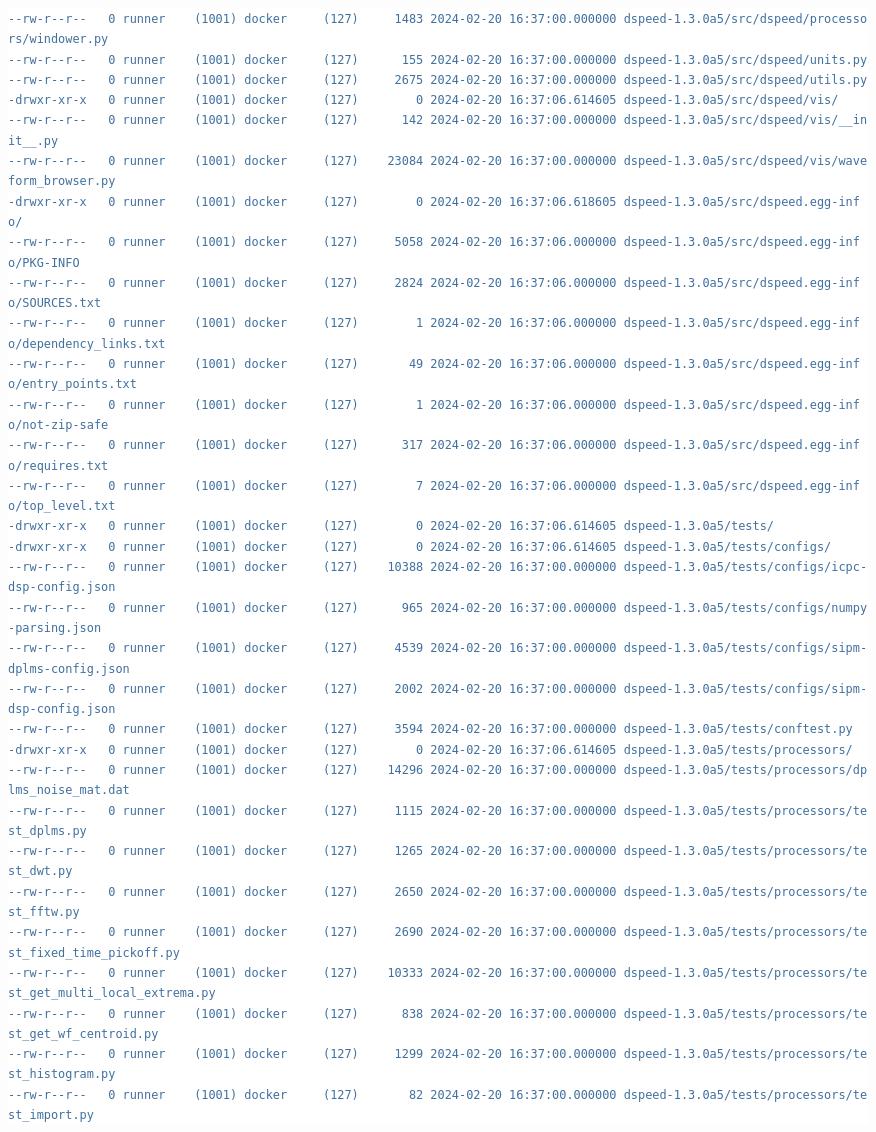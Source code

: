 ```diff
--rw-r--r--   0 runner    (1001) docker     (127)     1483 2024-02-20 16:37:00.000000 dspeed-1.3.0a5/src/dspeed/processors/windower.py
--rw-r--r--   0 runner    (1001) docker     (127)      155 2024-02-20 16:37:00.000000 dspeed-1.3.0a5/src/dspeed/units.py
--rw-r--r--   0 runner    (1001) docker     (127)     2675 2024-02-20 16:37:00.000000 dspeed-1.3.0a5/src/dspeed/utils.py
-drwxr-xr-x   0 runner    (1001) docker     (127)        0 2024-02-20 16:37:06.614605 dspeed-1.3.0a5/src/dspeed/vis/
--rw-r--r--   0 runner    (1001) docker     (127)      142 2024-02-20 16:37:00.000000 dspeed-1.3.0a5/src/dspeed/vis/__init__.py
--rw-r--r--   0 runner    (1001) docker     (127)    23084 2024-02-20 16:37:00.000000 dspeed-1.3.0a5/src/dspeed/vis/waveform_browser.py
-drwxr-xr-x   0 runner    (1001) docker     (127)        0 2024-02-20 16:37:06.618605 dspeed-1.3.0a5/src/dspeed.egg-info/
--rw-r--r--   0 runner    (1001) docker     (127)     5058 2024-02-20 16:37:06.000000 dspeed-1.3.0a5/src/dspeed.egg-info/PKG-INFO
--rw-r--r--   0 runner    (1001) docker     (127)     2824 2024-02-20 16:37:06.000000 dspeed-1.3.0a5/src/dspeed.egg-info/SOURCES.txt
--rw-r--r--   0 runner    (1001) docker     (127)        1 2024-02-20 16:37:06.000000 dspeed-1.3.0a5/src/dspeed.egg-info/dependency_links.txt
--rw-r--r--   0 runner    (1001) docker     (127)       49 2024-02-20 16:37:06.000000 dspeed-1.3.0a5/src/dspeed.egg-info/entry_points.txt
--rw-r--r--   0 runner    (1001) docker     (127)        1 2024-02-20 16:37:06.000000 dspeed-1.3.0a5/src/dspeed.egg-info/not-zip-safe
--rw-r--r--   0 runner    (1001) docker     (127)      317 2024-02-20 16:37:06.000000 dspeed-1.3.0a5/src/dspeed.egg-info/requires.txt
--rw-r--r--   0 runner    (1001) docker     (127)        7 2024-02-20 16:37:06.000000 dspeed-1.3.0a5/src/dspeed.egg-info/top_level.txt
-drwxr-xr-x   0 runner    (1001) docker     (127)        0 2024-02-20 16:37:06.614605 dspeed-1.3.0a5/tests/
-drwxr-xr-x   0 runner    (1001) docker     (127)        0 2024-02-20 16:37:06.614605 dspeed-1.3.0a5/tests/configs/
--rw-r--r--   0 runner    (1001) docker     (127)    10388 2024-02-20 16:37:00.000000 dspeed-1.3.0a5/tests/configs/icpc-dsp-config.json
--rw-r--r--   0 runner    (1001) docker     (127)      965 2024-02-20 16:37:00.000000 dspeed-1.3.0a5/tests/configs/numpy-parsing.json
--rw-r--r--   0 runner    (1001) docker     (127)     4539 2024-02-20 16:37:00.000000 dspeed-1.3.0a5/tests/configs/sipm-dplms-config.json
--rw-r--r--   0 runner    (1001) docker     (127)     2002 2024-02-20 16:37:00.000000 dspeed-1.3.0a5/tests/configs/sipm-dsp-config.json
--rw-r--r--   0 runner    (1001) docker     (127)     3594 2024-02-20 16:37:00.000000 dspeed-1.3.0a5/tests/conftest.py
-drwxr-xr-x   0 runner    (1001) docker     (127)        0 2024-02-20 16:37:06.614605 dspeed-1.3.0a5/tests/processors/
--rw-r--r--   0 runner    (1001) docker     (127)    14296 2024-02-20 16:37:00.000000 dspeed-1.3.0a5/tests/processors/dplms_noise_mat.dat
--rw-r--r--   0 runner    (1001) docker     (127)     1115 2024-02-20 16:37:00.000000 dspeed-1.3.0a5/tests/processors/test_dplms.py
--rw-r--r--   0 runner    (1001) docker     (127)     1265 2024-02-20 16:37:00.000000 dspeed-1.3.0a5/tests/processors/test_dwt.py
--rw-r--r--   0 runner    (1001) docker     (127)     2650 2024-02-20 16:37:00.000000 dspeed-1.3.0a5/tests/processors/test_fftw.py
--rw-r--r--   0 runner    (1001) docker     (127)     2690 2024-02-20 16:37:00.000000 dspeed-1.3.0a5/tests/processors/test_fixed_time_pickoff.py
--rw-r--r--   0 runner    (1001) docker     (127)    10333 2024-02-20 16:37:00.000000 dspeed-1.3.0a5/tests/processors/test_get_multi_local_extrema.py
--rw-r--r--   0 runner    (1001) docker     (127)      838 2024-02-20 16:37:00.000000 dspeed-1.3.0a5/tests/processors/test_get_wf_centroid.py
--rw-r--r--   0 runner    (1001) docker     (127)     1299 2024-02-20 16:37:00.000000 dspeed-1.3.0a5/tests/processors/test_histogram.py
--rw-r--r--   0 runner    (1001) docker     (127)       82 2024-02-20 16:37:00.000000 dspeed-1.3.0a5/tests/processors/test_import.py
```